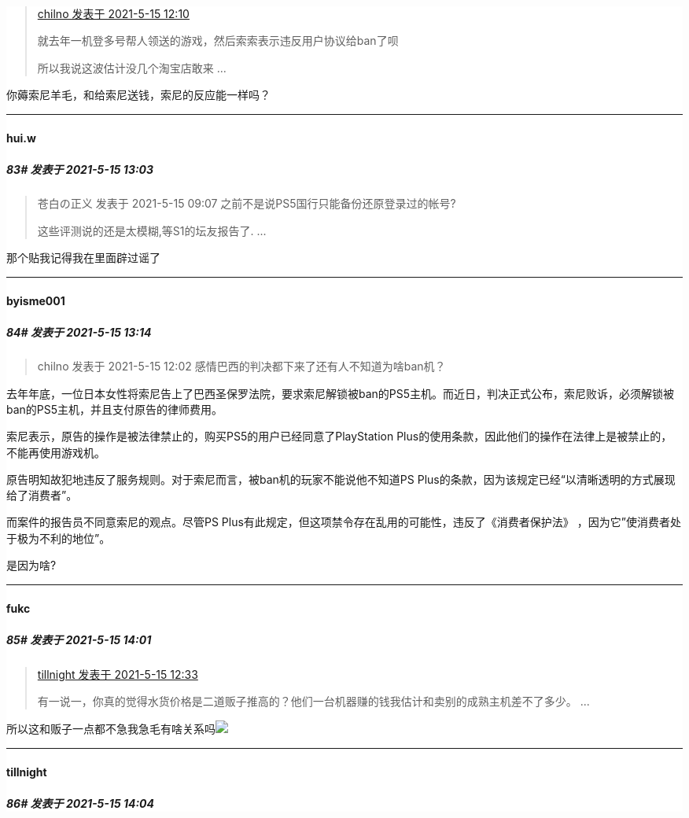 
<blockquote><a href="httphttps://bbs.saraba1st.com/2b/forum.php?mod=redirect&amp;goto=findpost&amp;pid=51257762&amp;ptid=2004137" target="_blank">chilno 发表于 2021-5-15 12:10</a>

就去年一机登多号帮人领送的游戏，然后索索表示违反用户协议给ban了呗

所以我说这波估计没几个淘宝店敢来 ...</blockquote>
你薅索尼羊毛，和给索尼送钱，索尼的反应能一样吗？


*****

####  hui.w  
##### 83#       发表于 2021-5-15 13:03


<blockquote>苍白の正义 发表于 2021-5-15 09:07
之前不是说PS5国行只能备份还原登录过的帐号?

这些评测说的还是太模糊,等S1的坛友报告了. ...</blockquote>
那个贴我记得我在里面辟过谣了


*****

####  byisme001  
##### 84#       发表于 2021-5-15 13:14


<blockquote>chilno 发表于 2021-5-15 12:02
感情巴西的判决都下来了还有人不知道为啥ban机？</blockquote>
去年年底，一位日本女性将索尼告上了巴西圣保罗法院，要求索尼解锁被ban的PS5主机。而近日，判决正式公布，索尼败诉，必须解锁被ban的PS5主机，并且支付原告的律师费用。


索尼表示，原告的操作是被法律禁止的，购买PS5的用户已经同意了PlayStation Plus的使用条款，因此他们的操作在法律上是被禁止的，不能再使用游戏机。


原告明知故犯地违反了服务规则。对于索尼而言，被ban机的玩家不能说他不知道PS Plus的条款，因为该规定已经“以清晰透明的方式展现给了消费者”。


而案件的报告员不同意索尼的观点。尽管PS Plus有此规定，但这项禁令存在乱用的可能性，违反了《消费者保护法》 ，因为它”使消费者处于极为不利的地位”。


是因为啥?


*****

####  fukc  
##### 85#       发表于 2021-5-15 14:01


<blockquote><a href="httphttps://bbs.saraba1st.com/2b/forum.php?mod=redirect&amp;goto=findpost&amp;pid=51257994&amp;ptid=2004137" target="_blank">tillnight 发表于 2021-5-15 12:33</a>

有一说一，你真的觉得水货价格是二道贩子推高的？他们一台机器赚的钱我估计和卖别的成熟主机差不了多少。 ...</blockquote>
所以这和贩子一点都不急我急毛有啥关系吗<img src="https://static.saraba1st.com/image/smiley/face2017/054.png" referrerpolicy="no-referrer">


*****

####  tillnight  
##### 86#       发表于 2021-5-15 14:04
